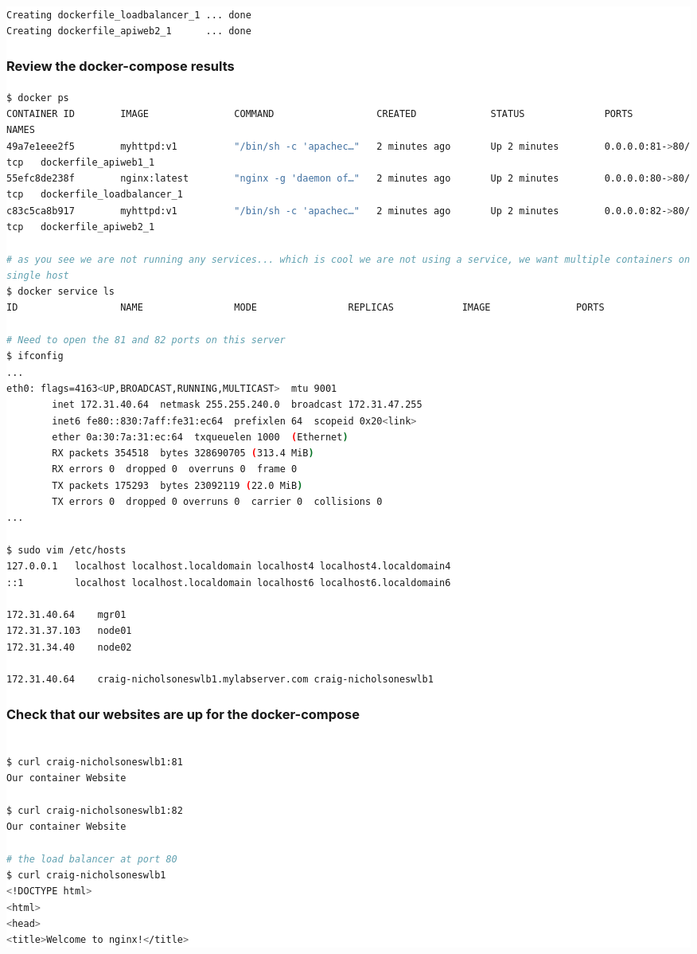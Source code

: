  ```bash
Creating dockerfile_loadbalancer_1 ... done
Creating dockerfile_apiweb2_1      ... done

```

### Review the docker-compose results

```bash
$ docker ps
CONTAINER ID        IMAGE               COMMAND                  CREATED             STATUS              PORTS                NAMES
49a7e1eee2f5        myhttpd:v1          "/bin/sh -c 'apachec…"   2 minutes ago       Up 2 minutes        0.0.0.0:81->80/tcp   dockerfile_apiweb1_1
55efc8de238f        nginx:latest        "nginx -g 'daemon of…"   2 minutes ago       Up 2 minutes        0.0.0.0:80->80/tcp   dockerfile_loadbalancer_1
c83c5ca8b917        myhttpd:v1          "/bin/sh -c 'apachec…"   2 minutes ago       Up 2 minutes        0.0.0.0:82->80/tcp   dockerfile_apiweb2_1

# as you see we are not running any services... which is cool we are not using a service, we want multiple containers on single host
$ docker service ls
ID                  NAME                MODE                REPLICAS            IMAGE               PORTS

# Need to open the 81 and 82 ports on this server
$ ifconfig
...
eth0: flags=4163<UP,BROADCAST,RUNNING,MULTICAST>  mtu 9001
        inet 172.31.40.64  netmask 255.255.240.0  broadcast 172.31.47.255
        inet6 fe80::830:7aff:fe31:ec64  prefixlen 64  scopeid 0x20<link>
        ether 0a:30:7a:31:ec:64  txqueuelen 1000  (Ethernet)
        RX packets 354518  bytes 328690705 (313.4 MiB)
        RX errors 0  dropped 0  overruns 0  frame 0
        TX packets 175293  bytes 23092119 (22.0 MiB)
        TX errors 0  dropped 0 overruns 0  carrier 0  collisions 0
...

$ sudo vim /etc/hosts
127.0.0.1   localhost localhost.localdomain localhost4 localhost4.localdomain4
::1         localhost localhost.localdomain localhost6 localhost6.localdomain6

172.31.40.64    mgr01
172.31.37.103   node01
172.31.34.40    node02

172.31.40.64    craig-nicholsoneswlb1.mylabserver.com craig-nicholsoneswlb1
```

### Check that our websites are up for the docker-compose

```bash

$ curl craig-nicholsoneswlb1:81
Our container Website

$ curl craig-nicholsoneswlb1:82
Our container Website

# the load balancer at port 80
$ curl craig-nicholsoneswlb1
<!DOCTYPE html>
<html>
<head>
<title>Welcome to nginx!</title>
```